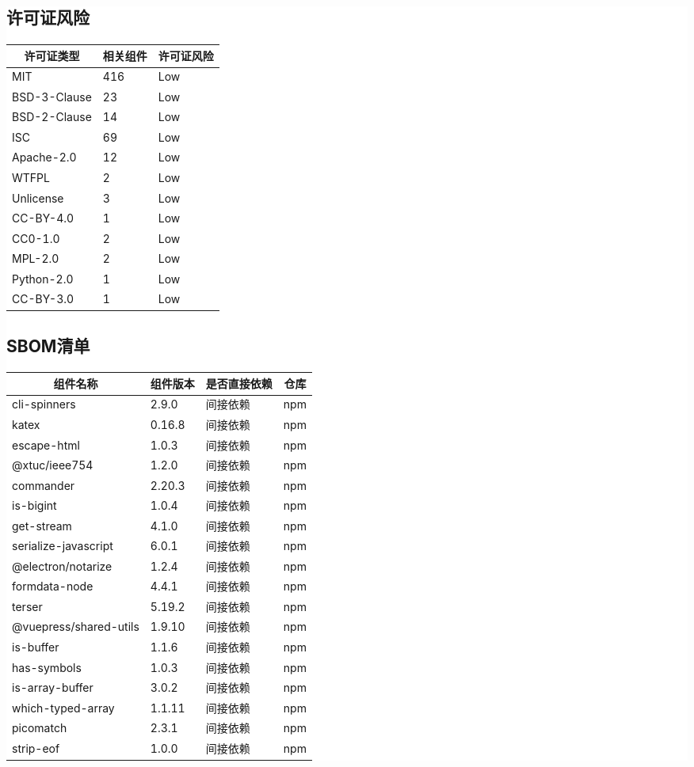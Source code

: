 


## 许可证风险

| 许可证类型 | 相关组件 | 许可证风险 |
| ---------- | -------- | ---------- |
|MIT|416|Low|
|BSD-3-Clause|23|Low|
|BSD-2-Clause|14|Low|
|ISC|69|Low|
|Apache-2.0|12|Low|
|WTFPL|2|Low|
|Unlicense|3|Low|
|CC-BY-4.0|1|Low|
|CC0-1.0|2|Low|
|MPL-2.0|2|Low|
|Python-2.0|1|Low|
|CC-BY-3.0|1|Low|




## SBOM清单

| 组件名称 | 组件版本 | 是否直接依赖 | 仓库 |
| -------- | -------- | ------------ | ---- |
|cli-spinners|2.9.0|间接依赖|npm|
|katex|0.16.8|间接依赖|npm|
|escape-html|1.0.3|间接依赖|npm|
|@xtuc/ieee754|1.2.0|间接依赖|npm|
|commander|2.20.3|间接依赖|npm|
|is-bigint|1.0.4|间接依赖|npm|
|get-stream|4.1.0|间接依赖|npm|
|serialize-javascript|6.0.1|间接依赖|npm|
|@electron/notarize|1.2.4|间接依赖|npm|
|formdata-node|4.4.1|间接依赖|npm|
|terser|5.19.2|间接依赖|npm|
|@vuepress/shared-utils|1.9.10|间接依赖|npm|
|is-buffer|1.1.6|间接依赖|npm|
|has-symbols|1.0.3|间接依赖|npm|
|is-array-buffer|3.0.2|间接依赖|npm|
|which-typed-array|1.1.11|间接依赖|npm|
|picomatch|2.3.1|间接依赖|npm|
|strip-eof|1.0.0|间接依赖|npm|